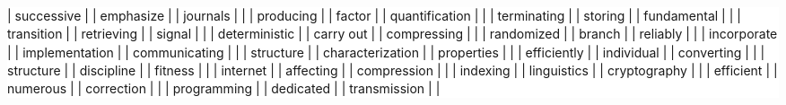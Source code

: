 | successive            |       | emphasize        |      | journals       |       |
| producing             |       | factor           |      | quantification |       |
| terminating           |       | storing          |      | fundamental    |       |
| transition            |       | retrieving       |      | signal         |       |
| deterministic         |       | carry out        |      | compressing    |       |
| randomized            |       | branch           |      | reliably       |       |
| incorporate           |       | implementation   |      | communicating  |       |
| structure             |       | characterization |      | properties     |       |
| efficiently           |       | individual       |      | converting     |       |
| structure             |       | discipline       |      | fitness        |       |
| internet              |       | affecting        |      | compression    |       |
| indexing              |       | linguistics      |      | cryptography   |       |
| efficient             |       | numerous         |      | correction     |       |
| programming           |       | dedicated        |      | transmission   |       |



